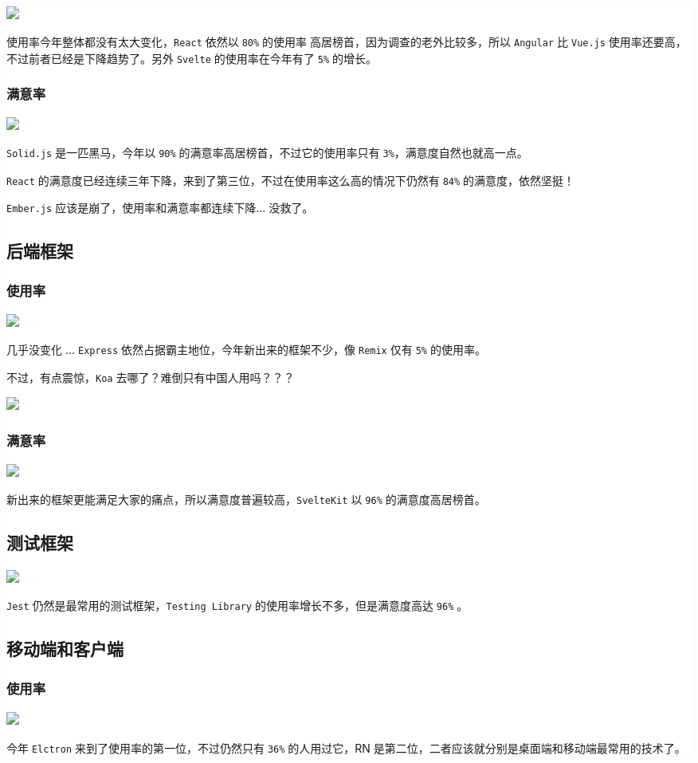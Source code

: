 
![](https://p3-juejin.byteimg.com/tos-cn-i-k3u1fbpfcp/714c8c84ae4d43bab11e09154fec2575~tplv-k3u1fbpfcp-zoom-1.image)

使用率今年整体都没有太大变化，`React` 依然以 `80%` 的使用率 高居榜首，因为调查的老外比较多，所以 `Angular` 比 `Vue.js` 使用率还要高，不过前者已经是下降趋势了。另外 `Svelte` 的使用率在今年有了 `5%` 的增长。


### 满意率


![](https://p3-juejin.byteimg.com/tos-cn-i-k3u1fbpfcp/e5567289663b4282b84f6435da4e01e5~tplv-k3u1fbpfcp-zoom-1.image)

`Solid.js` 是一匹黑马，今年以 `90%` 的满意率高居榜首，不过它的使用率只有 `3%`，满意度自然也就高一点。

`React` 的满意度已经连续三年下降，来到了第三位，不过在使用率这么高的情况下仍然有 `84%` 的满意度，依然坚挺！

`Ember.js` 应该是崩了，使用率和满意率都连续下降... 没救了。
 

## 后端框架

### 使用率

![](https://p3-juejin.byteimg.com/tos-cn-i-k3u1fbpfcp/4522209fa4ac4bfc8f006d99f6bbde6c~tplv-k3u1fbpfcp-zoom-1.image)

几乎没变化 ... `Express` 依然占据霸主地位，今年新出来的框架不少，像 `Remix` 仅有 `5%` 的使用率。

不过，有点震惊，`Koa` 去哪了？难倒只有中国人用吗？？？


![](https://p3-juejin.byteimg.com/tos-cn-i-k3u1fbpfcp/82c1c6f10d8b49e1aa9d020893cb6039~tplv-k3u1fbpfcp-zoom-1.image)

### 满意率

![](https://p3-juejin.byteimg.com/tos-cn-i-k3u1fbpfcp/c0142618835749a8943d9222ae10d40e~tplv-k3u1fbpfcp-zoom-1.image)

新出来的框架更能满足大家的痛点，所以满意度普遍较高，`SvelteKit` 以 `96%` 的满意度高居榜首。

## 测试框架

![](https://p3-juejin.byteimg.com/tos-cn-i-k3u1fbpfcp/ef2e9d9fffb34780895c52f577a82a4b~tplv-k3u1fbpfcp-zoom-1.image)

`Jest` 仍然是最常用的测试框架，`Testing Library` 的使用率增长不多，但是满意度高达 `96%` 。



## 移动端和客户端


### 使用率


![](https://p3-juejin.byteimg.com/tos-cn-i-k3u1fbpfcp/4e2248207ee94f929ad821cf680fb19f~tplv-k3u1fbpfcp-zoom-1.image)

今年 `Elctron` 来到了使用率的第一位，不过仍然只有 `36%` 的人用过它，RN 是第二位，二者应该就分别是桌面端和移动端最常用的技术了。
